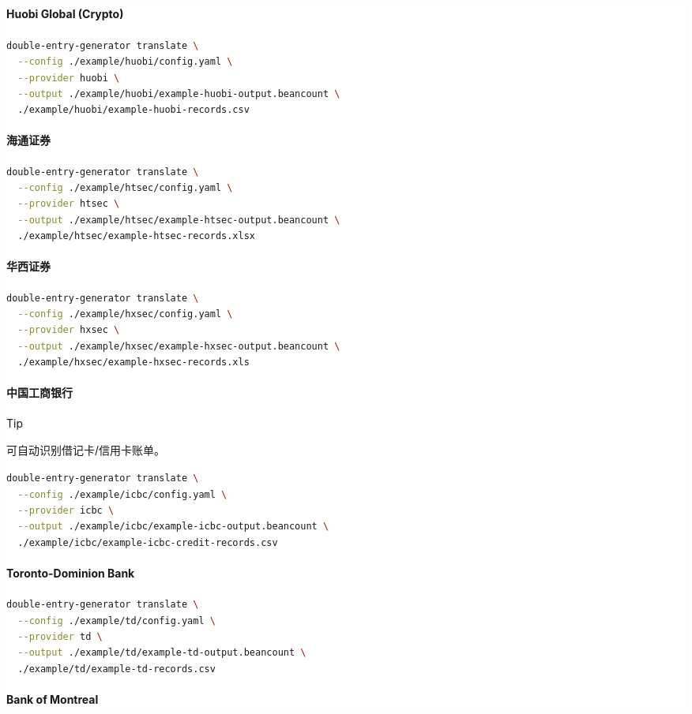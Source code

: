 #### Huobi Global (Crypto)

```bash
double-entry-generator translate \
  --config ./example/huobi/config.yaml \
  --provider huobi \
  --output ./example/huobi/example-huobi-output.beancount \
  ./example/huobi/example-huobi-records.csv
```

#### 海通证券

```bash
double-entry-generator translate \
  --config ./example/htsec/config.yaml \
  --provider htsec \
  --output ./example/htsec/example-htsec-output.beancount \
  ./example/htsec/example-htsec-records.xlsx
```

#### 华西证券

```bash
double-entry-generator translate \
  --config ./example/hxsec/config.yaml \
  --provider hxsec \
  --output ./example/hxsec/example-hxsec-output.beancount \
  ./example/hxsec/example-hxsec-records.xls
```

#### 中国工商银行

> [!TIP]
> 
> 可自动识别借记卡/信用卡账单。

```bash
double-entry-generator translate \
  --config ./example/icbc/config.yaml \
  --provider icbc \
  --output ./example/icbc/example-icbc-output.beancount \
  ./example/icbc/example-icbc-credit-records.csv
```

#### Toronto-Dominion Bank

```bash
double-entry-generator translate \
  --config ./example/td/config.yaml \
  --provider td \
  --output ./example/td/example-td-output.beancount \
  ./example/td/example-td-records.csv
```

#### Bank of Montreal
